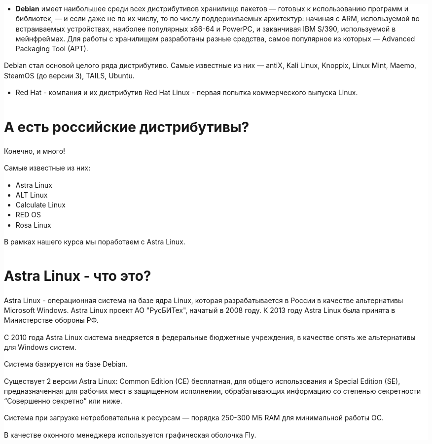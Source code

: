 * **Debian** имеет наибольшее среди всех дистрибутивов хранилище пакетов — готовых к использованию программ и библиотек, — и если даже не по их числу, то по числу поддерживаемых архитектур: начиная с ARM, используемой во встраиваемых устройствах, наиболее популярных x86-64 и PowerPC, и заканчивая IBM S/390, используемой в мейнфреймах. Для работы с хранилищем разработаны разные средства, самое популярное из которых — Advanced Packaging Tool (APT).

Debian стал основой целого ряда дистрибутиво. Самые известные из них — antiX, Kali Linux, Knoppix, Linux Mint, Maemo, SteamOS (до версии 3), TAILS, Ubuntu.

* Red Hat - компания и их дистрибутив Red Hat Linux - первая попытка коммерческого выпуска Linux.

# А есть российские дистрибутивы?

Конечно, и много!

Самые известные из них:
* Astra Linux
* ALT Linux
* Calculate Linux
* RED OS
* Rosa Linux

В рамках нашего курса мы поработаем с Astra Linux.

# Astra Linux - что это?

Astra Linux - операционная система на базе ядра Linux, которая разрабатывается в России в качестве альтернативы Microsoft Windows.
Astra Linux проект АО "РусБИТех", начатый в 2008 году. К 2013 году Astra Linux была принята в Министерстве обороны РФ.

С 2010 года Astra Linux система внедряется в федеральные бюджетные учреждения, в качестве опять же альтернативы для Windows систем.

Система базируется на базе Debian.

Существует 2 версии Astra Linux: Common Edition (CE) бесплатная, для общего использования и Special Edition (SE), предназначенная для рабочих мест в защищенном исполнении, обрабатывающих информацию со степенью секретности “Совершенно секретно” или ниже.

Система при загрузке нетребовательна к ресурсам — порядка 250-300 МБ RAM для минимальной работы ОС.

В качестве оконного менеджера используется графическая оболочка Fly.
